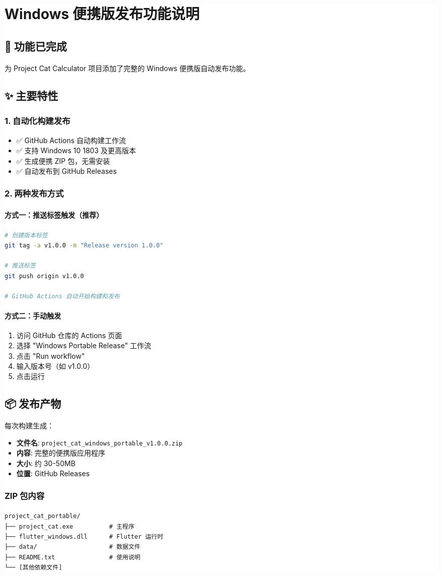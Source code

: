 # Windows 便携版发布功能说明

## 🎉 功能已完成

为 Project Cat Calculator 项目添加了完整的 Windows 便携版自动发布功能。

## ✨ 主要特性

### 1. 自动化构建发布
- ✅ GitHub Actions 自动构建工作流
- ✅ 支持 Windows 10 1803 及更高版本
- ✅ 生成便携 ZIP 包，无需安装
- ✅ 自动发布到 GitHub Releases

### 2. 两种发布方式

#### 方式一：推送标签触发（推荐）
```bash
# 创建版本标签
git tag -a v1.0.0 -m "Release version 1.0.0"

# 推送标签
git push origin v1.0.0

# GitHub Actions 自动开始构建和发布
```

#### 方式二：手动触发
1. 访问 GitHub 仓库的 Actions 页面
2. 选择 "Windows Portable Release" 工作流
3. 点击 "Run workflow"
4. 输入版本号（如 v1.0.0）
5. 点击运行

## 📦 发布产物

每次构建生成：
- **文件名**: `project_cat_windows_portable_v1.0.0.zip`
- **内容**: 完整的便携版应用程序
- **大小**: 约 30-50MB
- **位置**: GitHub Releases

### ZIP 包内容
```
project_cat_portable/
├── project_cat.exe          # 主程序
├── flutter_windows.dll      # Flutter 运行时
├── data/                    # 数据文件
├── README.txt               # 使用说明
└── [其他依赖文件]
```
